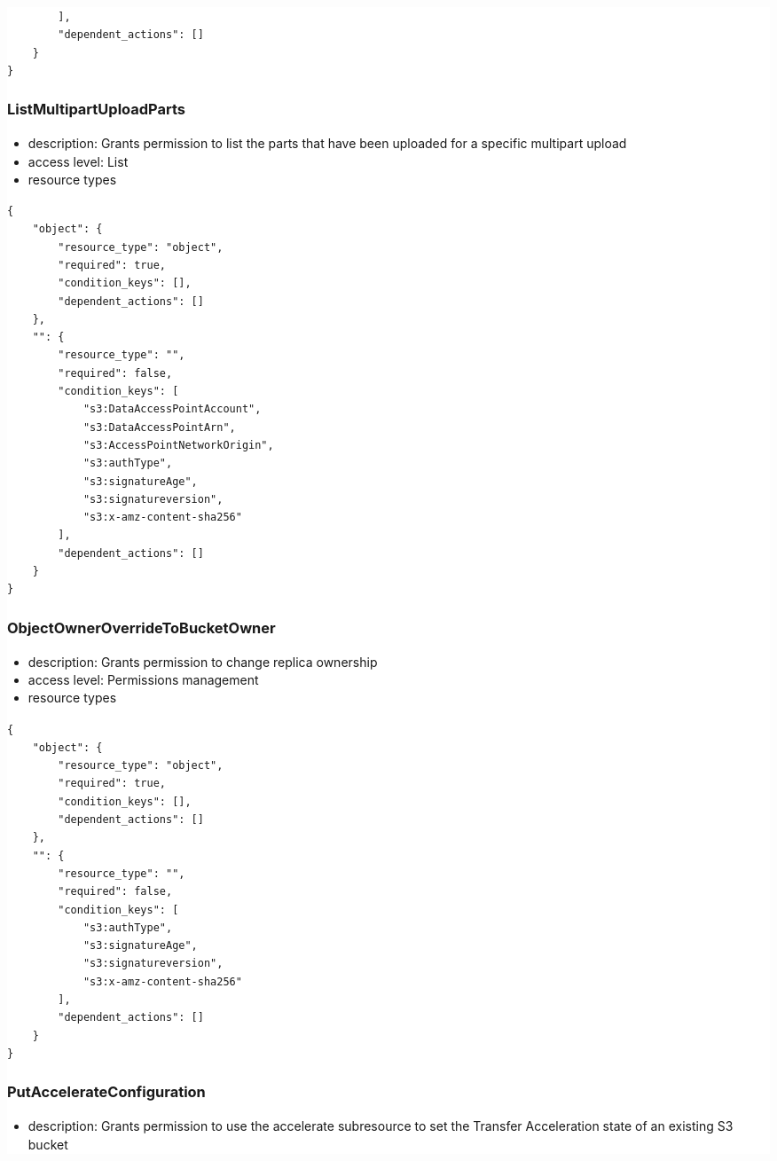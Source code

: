 ```
        ],
        "dependent_actions": []
    }
}
```
### ListMultipartUploadParts
- description: Grants permission to list the parts that have been uploaded for a specific multipart upload
- access level: List
- resource types
```
{
    "object": {
        "resource_type": "object",
        "required": true,
        "condition_keys": [],
        "dependent_actions": []
    },
    "": {
        "resource_type": "",
        "required": false,
        "condition_keys": [
            "s3:DataAccessPointAccount",
            "s3:DataAccessPointArn",
            "s3:AccessPointNetworkOrigin",
            "s3:authType",
            "s3:signatureAge",
            "s3:signatureversion",
            "s3:x-amz-content-sha256"
        ],
        "dependent_actions": []
    }
}
```
### ObjectOwnerOverrideToBucketOwner
- description: Grants permission to change replica ownership
- access level: Permissions management
- resource types
```
{
    "object": {
        "resource_type": "object",
        "required": true,
        "condition_keys": [],
        "dependent_actions": []
    },
    "": {
        "resource_type": "",
        "required": false,
        "condition_keys": [
            "s3:authType",
            "s3:signatureAge",
            "s3:signatureversion",
            "s3:x-amz-content-sha256"
        ],
        "dependent_actions": []
    }
}
```
### PutAccelerateConfiguration
- description: Grants permission to use the accelerate subresource to set the Transfer Acceleration state of an existing S3 bucket